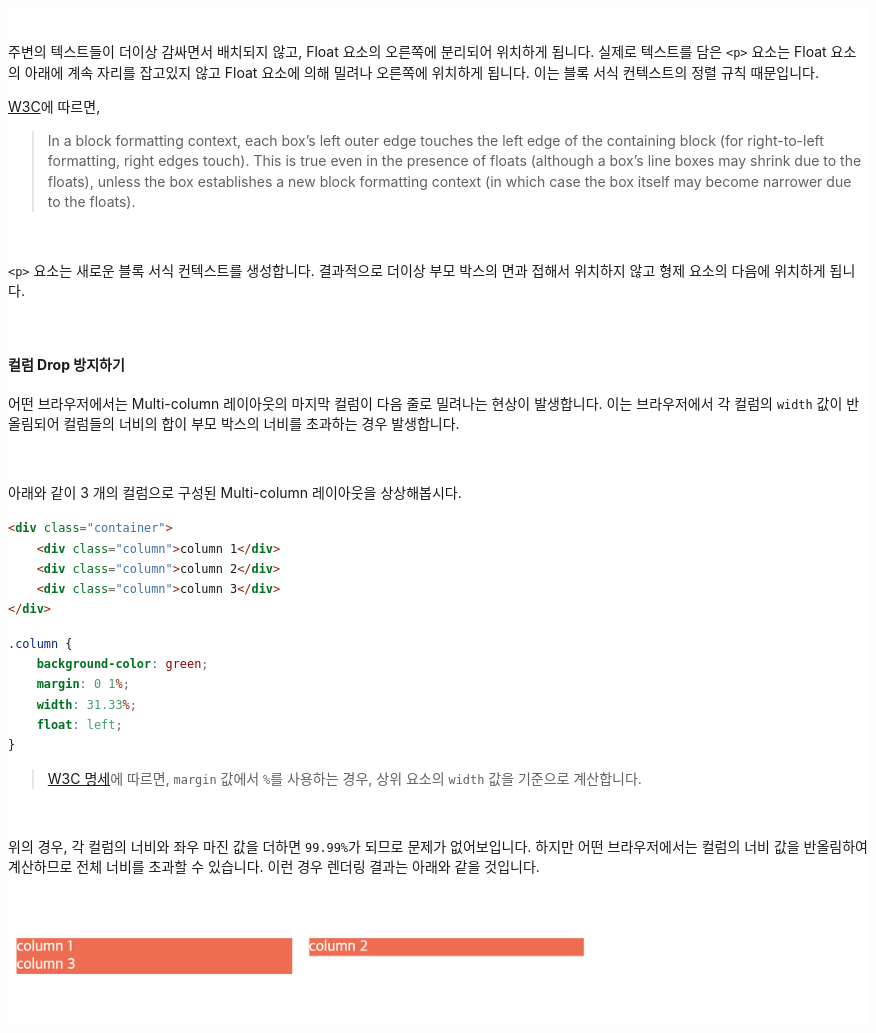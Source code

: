 <br>

주변의 텍스트들이 더이상 감싸면서 배치되지 않고, Float 요소의 오른쪽에 분리되어 위치하게 됩니다. 실제로 텍스트를 담은 `<p>` 요소는 Float 요소의 아래에 계속 자리를 잡고있지 않고 Float 요소에 의해 밀려나 오른쪽에 위치하게 됩니다. 이는 블록 서식 컨텍스트의 정렬 규칙 때문입니다.

[W3C](https://www.w3.org/TR/CSS2/visuren.html#block-formatting-contexts)에 따르면,

> In a block formatting context, each box’s left outer edge touches the left edge of the containing block (for right-to-left formatting, right edges touch). This is true even in the presence of floats (although a box’s line boxes may shrink due to the floats), unless the box establishes a new block formatting context (in which case the box itself may become narrower due to the floats).

<br>

`<p>` 요소는 새로운 블록 서식 컨텍스트를 생성합니다. 결과적으로 더이상 부모 박스의 면과 접해서 위치하지 않고 형제 요소의 다음에 위치하게 됩니다.

<br>

#### 컬럼 Drop 방지하기

어떤 브라우저에서는 Multi-column 레이아웃의 마지막 컬럼이 다음 줄로 밀려나는 현상이 발생합니다. 이는 브라우저에서 각 컬럼의 `width` 값이 반올림되어 컬럼들의 너비의 합이 부모 박스의 너비를 초과하는 경우 발생합니다.

<br>

아래와 같이 3 개의 컬럼으로 구성된 Multi-column 레이아웃을 상상해봅시다.

```html
<div class="container">
	<div class="column">column 1</div>
	<div class="column">column 2</div>
	<div class="column">column 3</div>
</div>
```

```css
.column {
	background-color: green;
	margin: 0 1%;
	width: 31.33%;
	float: left;
}
```

> [W3C 명세](https://www.w3.org/TR/CSS2/box.html#margin-properties)에 따르면, `margin` 값에서 `%`를 사용하는 경우, 상위 요소의 `width` 값을 기준으로 계산합니다.

<br>

위의 경우, 각 컬럼의 너비와 좌우 마진 값을 더하면 `99.99%`가 되므로 문제가 없어보입니다. 하지만 어떤 브라우저에서는 컬럼의 너비 값을 반올림하여 계산하므로 전체 너비를 초과할 수 있습니다. 이런 경우 렌더링 결과는 아래와 같을 것입니다.

![Column Dropping](./../img/column-drop.png)
